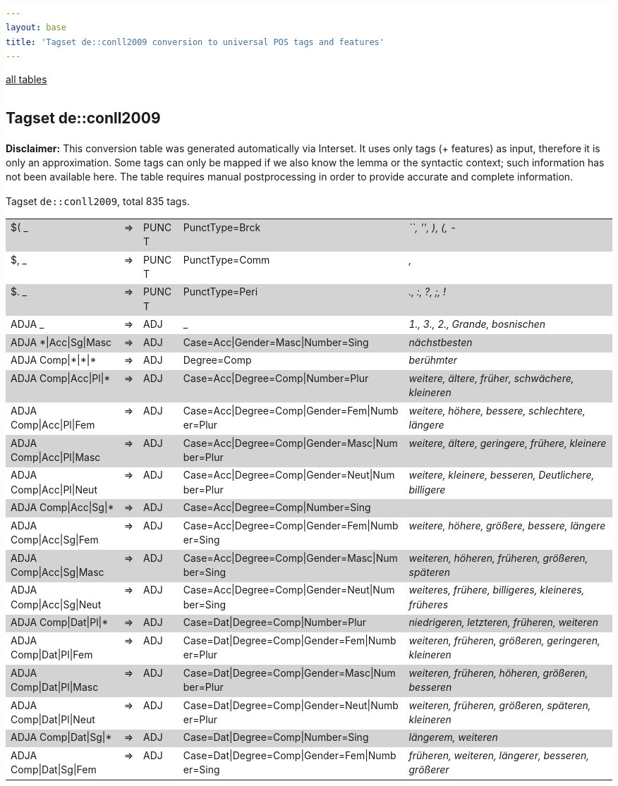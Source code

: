 ```yaml
---
layout: base
title: 'Tagset de::conll2009 conversion to universal POS tags and features'
---
```


<a href="index.html">all tables</a>

## Tagset de::conll2009

**Disclaimer:**
This conversion table was generated automatically via Interset.
It uses only tags (+ features) as input, therefore it is only an approximation.
Some tags can only be mapped if we also know the lemma or the syntactic context; such information has not been available here.
The table requires manual postprocessing in order to provide accurate and complete information.

Tagset <tt>de::conll2009</tt>, total 835 tags.

<table>
  <tr style="background:lightgray"><td>$( _</td><td>=&gt;</td><td>PUNCT</td><td>PunctType=Brck</td><td><em>``, '', ), (, -</em></td></tr>
  <tr><td>$, _</td><td>=&gt;</td><td>PUNCT</td><td>PunctType=Comm</td><td><em>,</em></td></tr>
  <tr style="background:lightgray"><td>$. _</td><td>=&gt;</td><td>PUNCT</td><td>PunctType=Peri</td><td><em>., :, ?, ;, !</em></td></tr>
  <tr><td>ADJA _</td><td>=&gt;</td><td>ADJ</td><td>_</td><td><em>1., 3., 2., Grande, bosnischen</em></td></tr>
  <tr style="background:lightgray"><td>ADJA *|Acc|Sg|Masc</td><td>=&gt;</td><td>ADJ</td><td>Case=Acc|Gender=Masc|Number=Sing</td><td><em>nächstbesten</em></td></tr>
  <tr><td>ADJA Comp|*|*|*</td><td>=&gt;</td><td>ADJ</td><td>Degree=Comp</td><td><em>berühmter</em></td></tr>
  <tr style="background:lightgray"><td>ADJA Comp|Acc|Pl|*</td><td>=&gt;</td><td>ADJ</td><td>Case=Acc|Degree=Comp|Number=Plur</td><td><em>weitere, ältere, früher, schwächere, kleineren</em></td></tr>
  <tr><td>ADJA Comp|Acc|Pl|Fem</td><td>=&gt;</td><td>ADJ</td><td>Case=Acc|Degree=Comp|Gender=Fem|Number=Plur</td><td><em>weitere, höhere, bessere, schlechtere, längere</em></td></tr>
  <tr style="background:lightgray"><td>ADJA Comp|Acc|Pl|Masc</td><td>=&gt;</td><td>ADJ</td><td>Case=Acc|Degree=Comp|Gender=Masc|Number=Plur</td><td><em>weitere, ältere, geringere, frühere, kleinere</em></td></tr>
  <tr><td>ADJA Comp|Acc|Pl|Neut</td><td>=&gt;</td><td>ADJ</td><td>Case=Acc|Degree=Comp|Gender=Neut|Number=Plur</td><td><em>weitere, kleinere, besseren, Deutlichere, billigere</em></td></tr>
  <tr style="background:lightgray"><td>ADJA Comp|Acc|Sg|*</td><td>=&gt;</td><td>ADJ</td><td>Case=Acc|Degree=Comp|Number=Sing</td><td><em></em></td></tr>
  <tr><td>ADJA Comp|Acc|Sg|Fem</td><td>=&gt;</td><td>ADJ</td><td>Case=Acc|Degree=Comp|Gender=Fem|Number=Sing</td><td><em>weitere, höhere, größere, bessere, längere</em></td></tr>
  <tr style="background:lightgray"><td>ADJA Comp|Acc|Sg|Masc</td><td>=&gt;</td><td>ADJ</td><td>Case=Acc|Degree=Comp|Gender=Masc|Number=Sing</td><td><em>weiteren, höheren, früheren, größeren, späteren</em></td></tr>
  <tr><td>ADJA Comp|Acc|Sg|Neut</td><td>=&gt;</td><td>ADJ</td><td>Case=Acc|Degree=Comp|Gender=Neut|Number=Sing</td><td><em>weiteres, frühere, billigeres, kleineres, früheres</em></td></tr>
  <tr style="background:lightgray"><td>ADJA Comp|Dat|Pl|*</td><td>=&gt;</td><td>ADJ</td><td>Case=Dat|Degree=Comp|Number=Plur</td><td><em>niedrigeren, letzteren, früheren, weiteren</em></td></tr>
  <tr><td>ADJA Comp|Dat|Pl|Fem</td><td>=&gt;</td><td>ADJ</td><td>Case=Dat|Degree=Comp|Gender=Fem|Number=Plur</td><td><em>weiteren, früheren, größeren, geringeren, kleineren</em></td></tr>
  <tr style="background:lightgray"><td>ADJA Comp|Dat|Pl|Masc</td><td>=&gt;</td><td>ADJ</td><td>Case=Dat|Degree=Comp|Gender=Masc|Number=Plur</td><td><em>weiteren, früheren, höheren, größeren, besseren</em></td></tr>
  <tr><td>ADJA Comp|Dat|Pl|Neut</td><td>=&gt;</td><td>ADJ</td><td>Case=Dat|Degree=Comp|Gender=Neut|Number=Plur</td><td><em>weiteren, früheren, größeren, späteren, kleineren</em></td></tr>
  <tr style="background:lightgray"><td>ADJA Comp|Dat|Sg|*</td><td>=&gt;</td><td>ADJ</td><td>Case=Dat|Degree=Comp|Number=Sing</td><td><em>längerem, weiteren</em></td></tr>
  <tr><td>ADJA Comp|Dat|Sg|Fem</td><td>=&gt;</td><td>ADJ</td><td>Case=Dat|Degree=Comp|Gender=Fem|Number=Sing</td><td><em>früheren, weiteren, längerer, besseren, größerer</em></td></tr>
